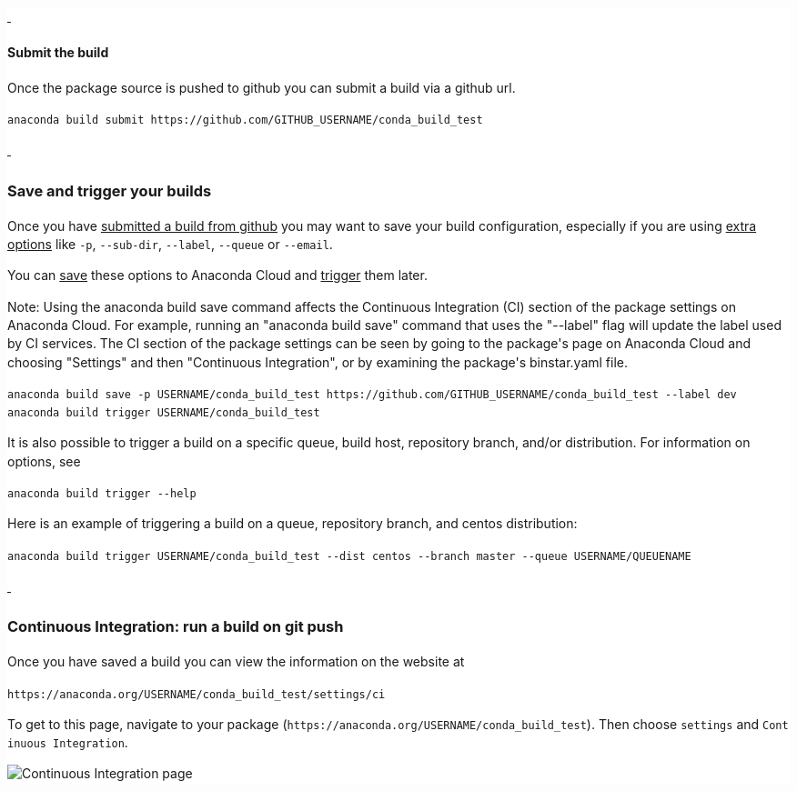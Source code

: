[ ](#SubmitTheBuild)

#### Submit the build

Once the package source is pushed to github you can submit a build via a
github url.

    anaconda build submit https://github.com/GITHUB_USERNAME/conda_build_test

[ ](#SaveAndTriggerYourBuilds)

### Save and trigger your builds

Once you have [submitted a build from github](#GithubBuilds) you may
want to save your build configuration, especially if you are using
[extra options](/cli.html#Submit) like `-p`, `--sub-dir`, `--label`,
`--queue` or `--email`.

You can [save](/cli.html#Save) these options to Anaconda Cloud and
[trigger](/cli.html#Trigger) them later.

Note: Using the anaconda build save command affects the Continuous
Integration (CI) section of the package settings on Anaconda Cloud. For
example, running an "anaconda build save" command that uses the
"--label" flag will update the label used by CI services. The CI section
of the package settings can be seen by going to the package's page on
Anaconda Cloud and choosing "Settings" and then "Continuous
Integration", or by examining the package's binstar.yaml file.

    anaconda build save -p USERNAME/conda_build_test https://github.com/GITHUB_USERNAME/conda_build_test --label dev
    anaconda build trigger USERNAME/conda_build_test

It is also possible to trigger a build on a specific queue, build host,
repository branch, and/or distribution. For information on options, see

    anaconda build trigger --help

Here is an example of triggering a build on a queue, repository branch,
and centos distribution:

    anaconda build trigger USERNAME/conda_build_test --dist centos --branch master --queue USERNAME/QUEUENAME

[ ](#ContinuousIntegrationRunABuildOnGitPush)

### Continuous Integration: run a build on git push

Once you have saved a build you can view the information on the website
at

`https://anaconda.org/USERNAME/conda_build_test/settings/ci`

To get to this page, navigate to your package
(`https://anaconda.org/USERNAME/conda_build_test`). Then choose
`settings` and `Continuous Integration`.

![Continuous Integration page](/img/cloud-ci.png)
